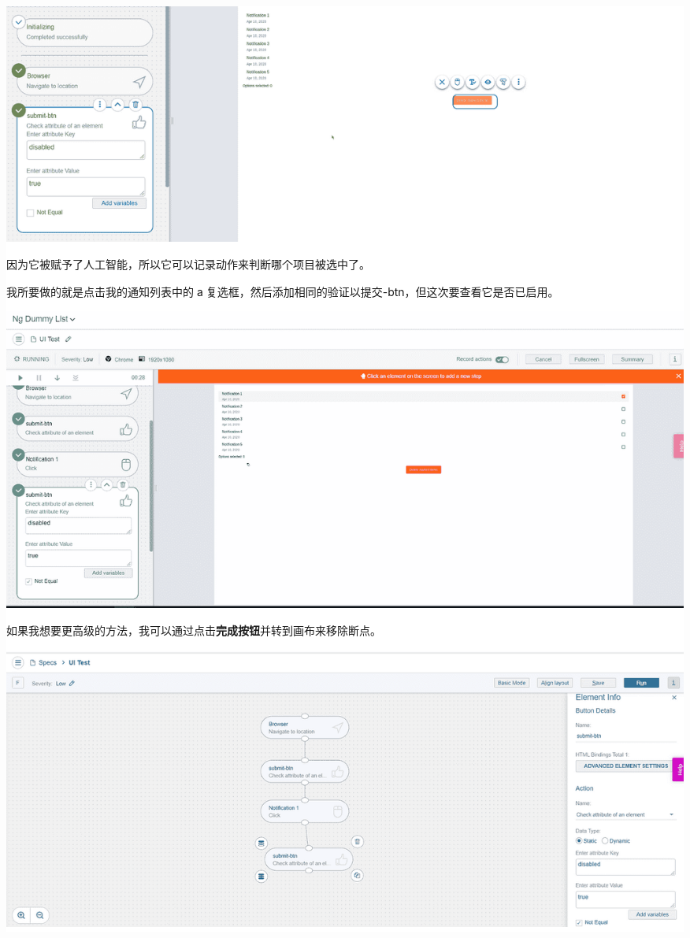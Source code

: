 ![](img/f0ce3897f718ae4b6d847f204b4aed46.png)

因为它被赋予了人工智能，所以它可以记录动作来判断哪个项目被选中了。

我所要做的就是点击我的通知列表中的 a 复选框，然后添加相同的验证以提交-btn，但这次要查看它是否已启用。

![](img/88c7fda674b257b422fd7274f2d0ad1c.png)

如果我想要更高级的方法，我可以通过点击**完成按钮**并转到画布来移除断点。

![](img/8895afcd450acd7ae742564ea4c5ba99.png)

